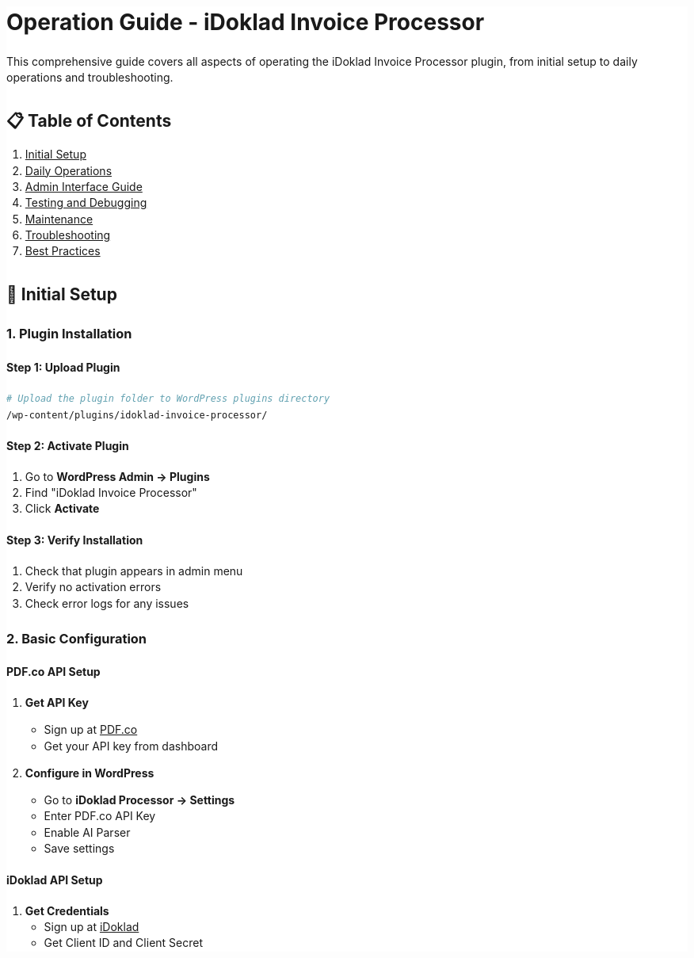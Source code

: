 # Operation Guide - iDoklad Invoice Processor

This comprehensive guide covers all aspects of operating the iDoklad Invoice Processor plugin, from initial setup to daily operations and troubleshooting.

## 📋 Table of Contents

1. [Initial Setup](#initial-setup)
2. [Daily Operations](#daily-operations)
3. [Admin Interface Guide](#admin-interface-guide)
4. [Testing and Debugging](#testing-and-debugging)
5. [Maintenance](#maintenance)
6. [Troubleshooting](#troubleshooting)
7. [Best Practices](#best-practices)

## 🚀 Initial Setup

### 1. Plugin Installation

#### Step 1: Upload Plugin
```bash
# Upload the plugin folder to WordPress plugins directory
/wp-content/plugins/idoklad-invoice-processor/
```

#### Step 2: Activate Plugin
1. Go to **WordPress Admin → Plugins**
2. Find "iDoklad Invoice Processor"
3. Click **Activate**

#### Step 3: Verify Installation
1. Check that plugin appears in admin menu
2. Verify no activation errors
3. Check error logs for any issues

### 2. Basic Configuration

#### PDF.co API Setup
1. **Get API Key**
   - Sign up at [PDF.co](https://pdf.co)
   - Get your API key from dashboard

2. **Configure in WordPress**
   - Go to **iDoklad Processor → Settings**
   - Enter PDF.co API Key
   - Enable AI Parser
   - Save settings

#### iDoklad API Setup
1. **Get Credentials**
   - Sign up at [iDoklad](https://idoklad.cz)
   - Get Client ID and Client Secret
